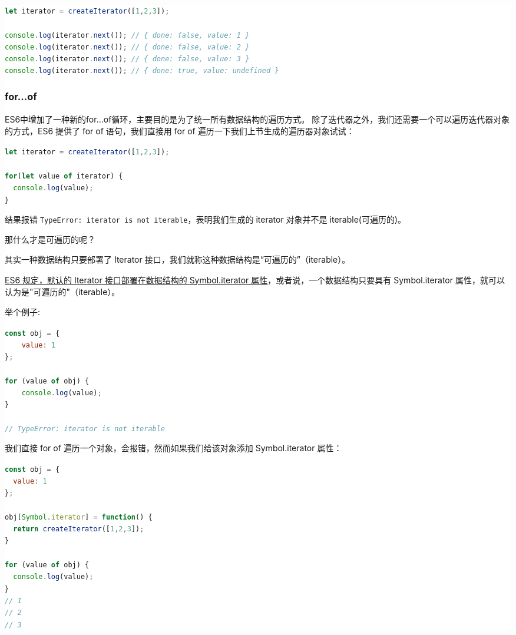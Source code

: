 ```javascript
let iterator = createIterator([1,2,3]);

console.log(iterator.next()); // { done: false, value: 1 }
console.log(iterator.next()); // { done: false, value: 2 }
console.log(iterator.next()); // { done: false, value: 3 }
console.log(iterator.next()); // { done: true, value: undefined }
```





### for...of
ES6中增加了一种新的for...of循环，主要目的是为了统一所有数据结构的遍历方式。
除了迭代器之外，我们还需要一个可以遍历迭代器对象的方式，ES6 提供了 for of 语句，我们直接用 for of 遍历一下我们上节生成的遍历器对象试试：

```javascript
let iterator = createIterator([1,2,3]);

for(let value of iterator) {
  console.log(value);
}
```

结果报错 `TypeError: iterator is not iterable`，表明我们生成的 iterator 对象并不是 iterable(可遍历的)。

那什么才是可遍历的呢？

其实一种数据结构只要部署了 Iterator 接口，我们就称这种数据结构是“可遍历的”（iterable）。

<u>ES6 规定，默认的 Iterator 接口部署在数据结构的 Symbol.iterator 属性</u>，或者说，一个数据结构只要具有 Symbol.iterator 属性，就可以认为是"可遍历的"（iterable）。

举个例子:

```javascript
const obj = {
    value: 1
};

for (value of obj) {
    console.log(value);
}

// TypeError: iterator is not iterable
```

我们直接 for of 遍历一个对象，会报错，然而如果我们给该对象添加 Symbol.iterator 属性：

```javascript
const obj = {
  value: 1
};

obj[Symbol.iterator] = function() {
  return createIterator([1,2,3]);
}

for (value of obj) {
  console.log(value);
}
// 1
// 2
// 3
```
